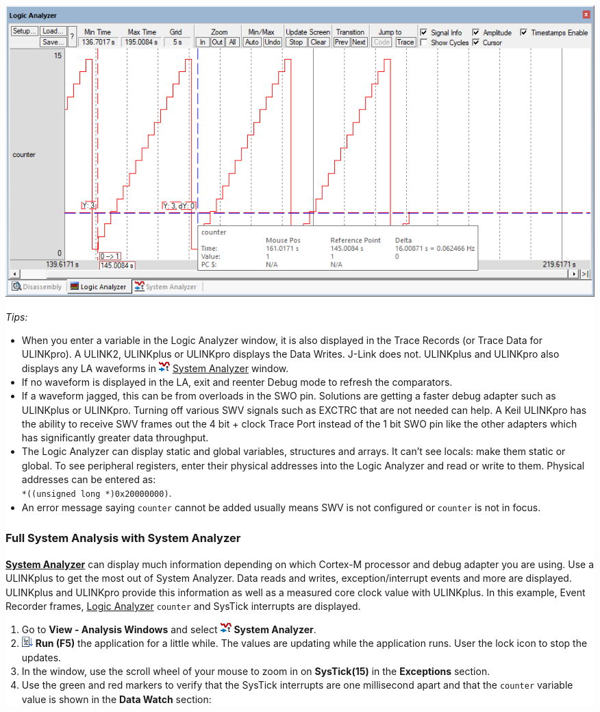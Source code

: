    ![Logic Analyzer Window Measurements](./images/la_window_measure.png)

*Tips:*

- When you enter a variable in the Logic Analyzer window, it is also displayed in the Trace Records (or Trace Data for ULINKpro). A ULINK2, ULINKplus or ULINKpro displays the Data Writes. J-Link does not. ULINKplus and ULINKpro also displays any LA waveforms in ![System Analyzer Window](./images/b_uv4_system_analyzer.png) [System Analyzer](#full-system-analysis-with-system-analyzer) window.
- If no waveform is displayed in the LA, exit and reenter Debug mode to refresh the comparators.
- If a waveform jagged, this can be from overloads in the SWO pin. Solutions are getting a faster debug adapter such as ULINKplus or ULINKpro. Turning off various SWV signals such as EXCTRC that are not needed can help. A Keil ULINKpro has the ability to receive SWV frames out the 4 bit + clock Trace Port instead of the 1 bit SWO pin like the other adapters which has significantly greater data throughput.
- The Logic Analyzer can display static and global variables, structures and arrays. It can’t see locals: make them static or global. To see peripheral registers, enter their physical addresses into the Logic Analyzer and read or write to them. Physical addresses can be entered as:  
`*((unsigned long *)0x20000000)`.
- An error message saying `counter` cannot be added usually means SWV is not configured or `counter` is not in focus.

### Full System Analysis with System Analyzer

[**System Analyzer**](https://www.keil.com/support/man/docs/uv4/uv4_db_dbg_systemanalyzer.htm) can display much information depending on which Cortex-M processor and debug adapter you are using. Use a ULINKplus to get the most out of System Analyzer. Data reads and writes, exception/interrupt events and more are displayed. ULINKplus and ULINKpro provide this information as well as a measured core clock value with ULINKplus. In this example, Event Recorder frames, [Logic Analyzer](#logic-analyzer) `counter` and SysTick interrupts are displayed.

1. Go to **View - Analysis Windows** and select ![System Analyzer Window](./images/b_uv4_system_analyzer.png) **System Analyzer**.
1. ![Run](./images/b_uv4_run.png) **Run (F5)** the application for a little while. The values are updating while the application runs. User the lock icon to stop the updates.
3. In the window, use the scroll wheel of your mouse to zoom in on **SysTick(15)** in the **Exceptions** section.
4. Use the green and red markers to verify that the SysTick interrupts are one millisecond apart and that the `counter` variable value is shown in the **Data Watch** section:  